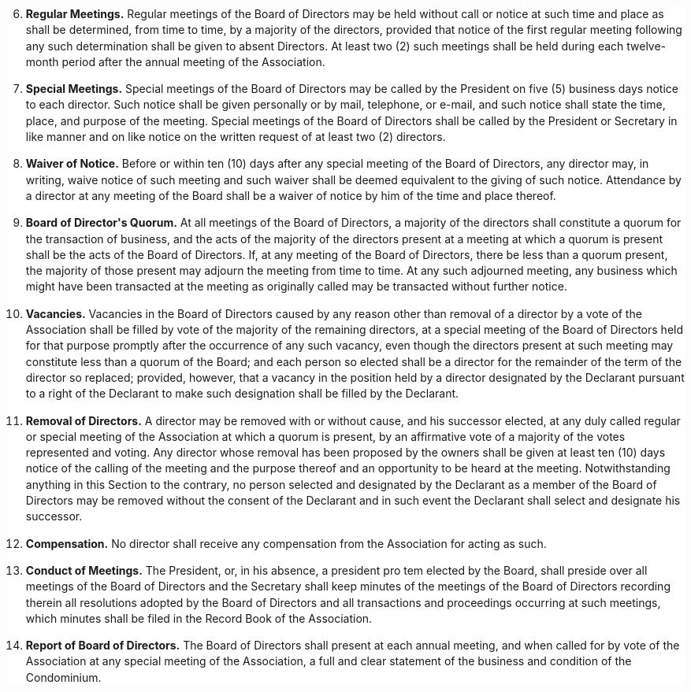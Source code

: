 6. **Regular Meetings.** Regular meetings of the Board of Directors may be held without call or notice at such time and place as shall be determined, from time to time, by a majority of the directors, provided that notice of the first regular meeting following any such determination shall be given to absent Directors. At least two (2) such meetings shall be held during each twelve-month period after the annual meeting of the Association.

7. **Special Meetings.** Special meetings of the Board of Directors may be called by the President on five (5) business days notice to each director. Such notice shall be given personally or by mail, telephone, or e-mail, and such notice shall state the time, place, and purpose of the meeting. Special meetings of the Board of Directors shall be called by the President or Secretary in like manner and on like notice on the written request of at least two (2) directors.

8. **Waiver of Notice.** Before or within ten (10) days after any special meeting of the Board of Directors, any director may, in writing, waive notice of such meeting and such waiver shall be deemed equivalent to the giving of such notice. Attendance by a director at any meeting of the Board shall be a waiver of notice by him of the time and place thereof.

9. **Board of Director's Quorum.** At all meetings of the Board of Directors, a majority of the directors shall constitute a quorum for the transaction of business, and the acts of the majority of the directors present at a meeting at which a quorum is present shall be the acts of the Board of Directors. If, at any meeting of the Board of Directors, there be less than a quorum present, the majority of those present may adjourn the meeting from time to time. At any such adjourned meeting, any business which might have been transacted at the meeting as originally called may be transacted without further notice.

10. **Vacancies.** Vacancies in the Board of Directors caused by any reason other than removal of a director by a vote of the Association shall be filled by vote of the majority of the remaining directors, at a special meeting of the Board of Directors held for that purpose promptly after the occurrence of any such vacancy, even though the directors present at such meeting may constitute less than a quorum of the Board; and each person so elected shall be a director for the remainder of the term of the director so replaced; provided, however, that a vacancy in the position held by a director designated by the Declarant pursuant to a right of the Declarant to make such designation shall be filled by the Declarant.

11. **Removal of Directors.** A director may be removed with or without cause, and his successor elected, at any duly called regular or special meeting of the Association at which a quorum is present, by an affirmative vote of a majority of the votes represented and voting. Any director whose removal has been proposed by the owners shall be given at least ten (10) days notice of the calling of the meeting and the purpose thereof and an opportunity to be heard at the meeting. Notwithstanding anything in this Section to the contrary, no person selected and designated by the Declarant as a member of the Board of Directors may be removed without the consent of the Declarant and in such event the Declarant shall select and designate his successor.

12. **Compensation.** No director shall receive any compensation from the Association for acting as such.

13. **Conduct of Meetings.** The President, or, in his absence, a president pro tem elected by the Board, shall preside over all meetings of the Board of Directors and the Secretary shall keep minutes of the meetings of the Board of Directors recording therein all resolutions adopted by the Board of Directors and all transactions and proceedings occurring at such meetings, which minutes shall be filed in the Record Book of the Association.

14. **Report of Board of Directors.** The Board of Directors shall present at each annual meeting, and when called for by vote of the Association at any special meeting of the Association, a full and clear statement of the business and condition of the Condominium.

